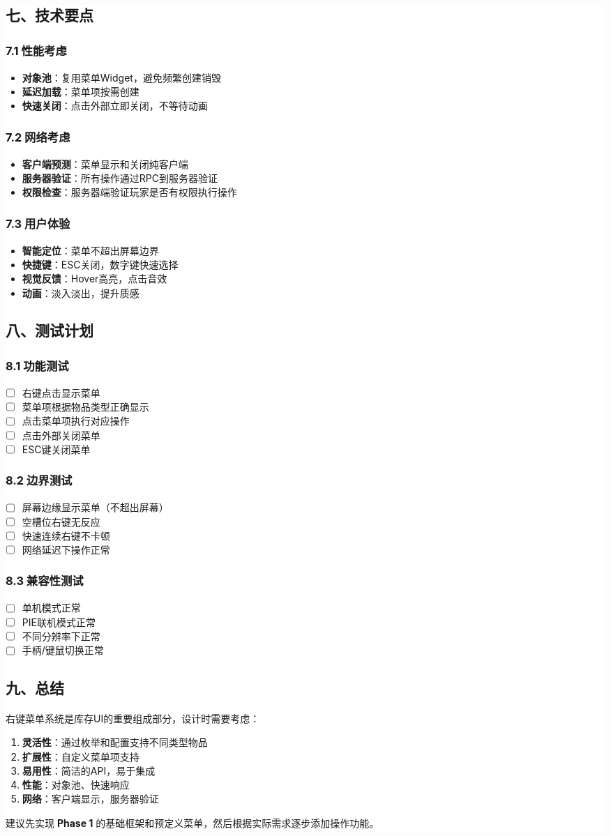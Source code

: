 ## 七、技术要点

### 7.1 性能考虑

- **对象池**：复用菜单Widget，避免频繁创建销毁
- **延迟加载**：菜单项按需创建
- **快速关闭**：点击外部立即关闭，不等待动画

### 7.2 网络考虑

- **客户端预测**：菜单显示和关闭纯客户端
- **服务器验证**：所有操作通过RPC到服务器验证
- **权限检查**：服务器端验证玩家是否有权限执行操作

### 7.3 用户体验

- **智能定位**：菜单不超出屏幕边界
- **快捷键**：ESC关闭，数字键快速选择
- **视觉反馈**：Hover高亮，点击音效
- **动画**：淡入淡出，提升质感

## 八、测试计划

### 8.1 功能测试
- [ ] 右键点击显示菜单
- [ ] 菜单项根据物品类型正确显示
- [ ] 点击菜单项执行对应操作
- [ ] 点击外部关闭菜单
- [ ] ESC键关闭菜单

### 8.2 边界测试
- [ ] 屏幕边缘显示菜单（不超出屏幕）
- [ ] 空槽位右键无反应
- [ ] 快速连续右键不卡顿
- [ ] 网络延迟下操作正常

### 8.3 兼容性测试
- [ ] 单机模式正常
- [ ] PIE联机模式正常
- [ ] 不同分辨率下正常
- [ ] 手柄/键鼠切换正常

## 九、总结

右键菜单系统是库存UI的重要组成部分，设计时需要考虑：

1. **灵活性**：通过枚举和配置支持不同类型物品
2. **扩展性**：自定义菜单项支持
3. **易用性**：简洁的API，易于集成
4. **性能**：对象池、快速响应
5. **网络**：客户端显示，服务器验证

建议先实现 **Phase 1** 的基础框架和预定义菜单，然后根据实际需求逐步添加操作功能。

